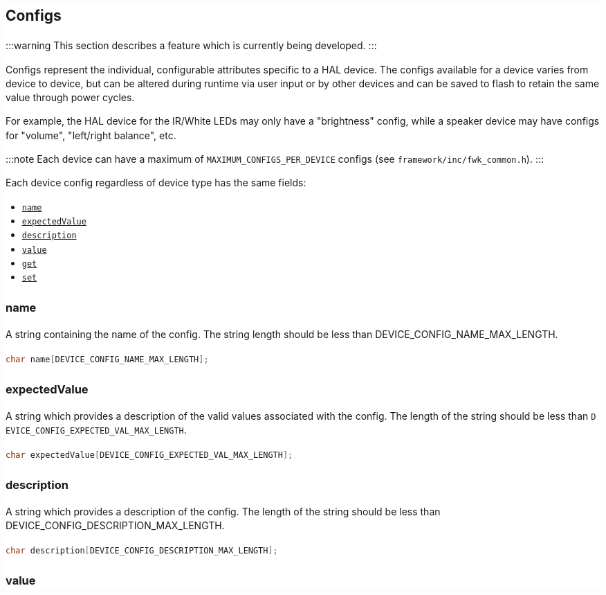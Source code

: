## Configs

:::warning
This section describes a feature which is currently being developed.
:::

Configs represent the individual, configurable attributes specific to a HAL device.
The configs available for a device varies from device to device,
but can be altered during runtime via user input or by other devices and can be saved to flash to retain the same value through power cycles.

For example, the HAL device for the IR/White LEDs may only have a "brightness" config, while a speaker device may have configs for "volume", "left/right balance", etc.

:::note
Each device can have a maximum of `MAXIMUM_CONFIGS_PER_DEVICE` configs (see `framework/inc/fwk_common.h`).
:::

Each device config regardless of device type has the same fields:

- [`name`](#name)
- [`expectedValue`](#expectedValue)
- [`description`](#description)
- [`value`](#value)
- [`get`](#get)
- [`set`](#set)

### name

A string containing the name of the config.
The string length should be less than DEVICE_CONFIG_NAME_MAX_LENGTH.

```c
char name[DEVICE_CONFIG_NAME_MAX_LENGTH];
```

### expectedValue

A string which provides a description of the valid values associated with the config.
The length of the string should be less than `DEVICE_CONFIG_EXPECTED_VAL_MAX_LENGTH`.

```c
char expectedValue[DEVICE_CONFIG_EXPECTED_VAL_MAX_LENGTH];
```

### description

A string which provides a description of the config.
The length of the string should be less than DEVICE_CONFIG_DESCRIPTION_MAX_LENGTH.

```c
char description[DEVICE_CONFIG_DESCRIPTION_MAX_LENGTH];
```

### value
